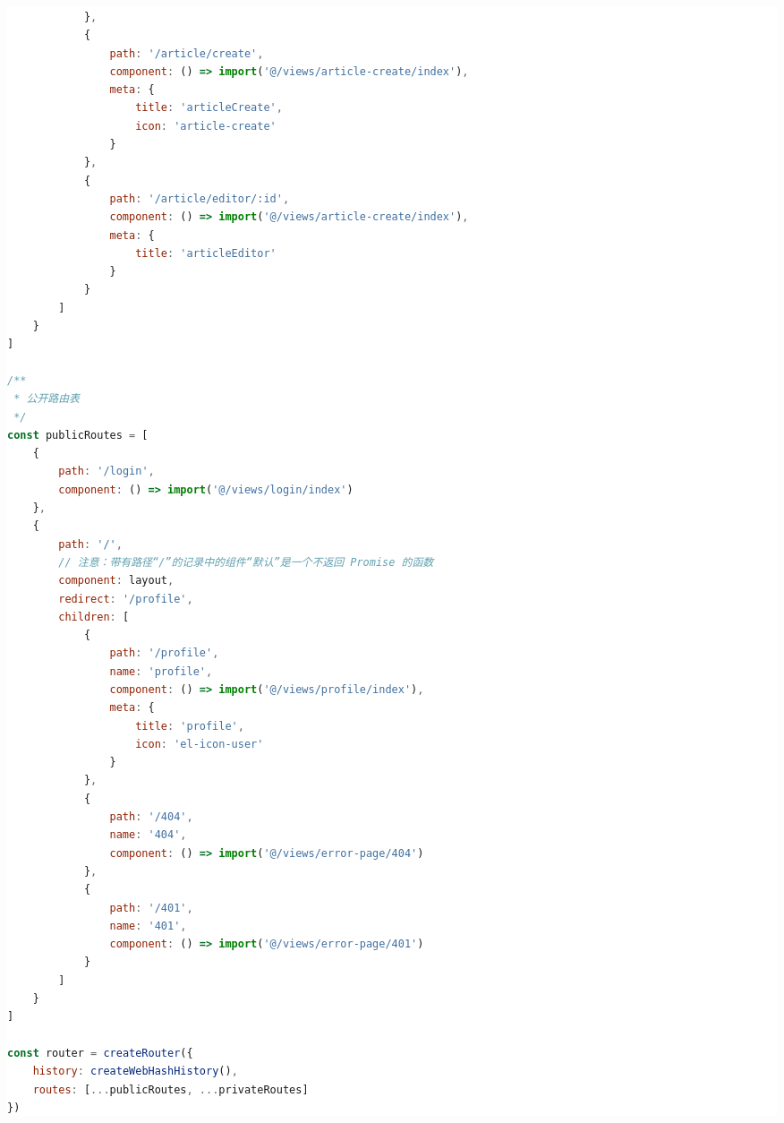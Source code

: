 ```js
            },
            {
                path: '/article/create',
                component: () => import('@/views/article-create/index'),
                meta: {
                    title: 'articleCreate',
                    icon: 'article-create'
                }
            },
            {
                path: '/article/editor/:id',
                component: () => import('@/views/article-create/index'),
                meta: {
                    title: 'articleEditor'
                }
            }
        ]
    }
]

/**
 * 公开路由表
 */
const publicRoutes = [
    {
        path: '/login',
        component: () => import('@/views/login/index')
    },
    {
        path: '/',
        // 注意：带有路径“/”的记录中的组件“默认”是一个不返回 Promise 的函数
        component: layout,
        redirect: '/profile',
        children: [
            {
                path: '/profile',
                name: 'profile',
                component: () => import('@/views/profile/index'),
                meta: {
                    title: 'profile',
                    icon: 'el-icon-user'
                }
            },
            {
                path: '/404',
                name: '404',
                component: () => import('@/views/error-page/404')
            },
            {
                path: '/401',
                name: '401',
                component: () => import('@/views/error-page/401')
            }
        ]
    }
]

const router = createRouter({
    history: createWebHashHistory(),
    routes: [...publicRoutes, ...privateRoutes]
})
```
